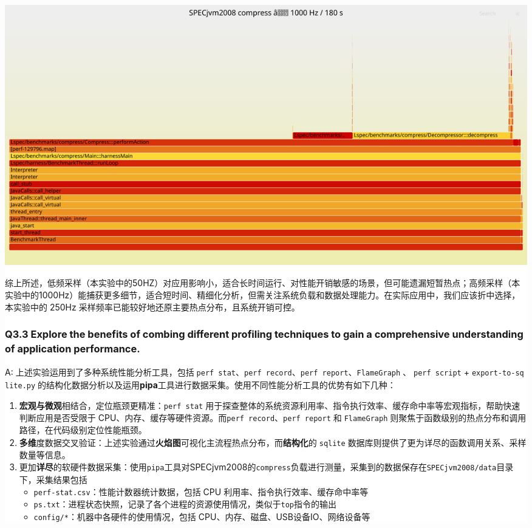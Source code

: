 <p align="center">
  <img src="perf_compress_20250708_152348/perf_F1000.flamegraph.svg">
</p>

综上所述，低频采样（本实验中的50HZ）对应用影响小，适合长时间运行、对性能开销敏感的场景，但可能遗漏短暂热点；高频采样（本实验中的1000Hz）能捕获更多细节，适合短时间、精细化分析，但需关注系统负载和数据处理能力。在实际应用中，我们应该折中选择，本实验中的 250Hz 采样频率已能较好地还原主要热点分布，且系统开销可控。

### Q3.3 Explore the benefits of combing different profiling techniques to gain a comprehensive understanding of application performance.


A: 上述实验运用到了多种系统性能分析工具，包括 `perf stat`、`perf record`、`perf report`、`FlameGraph` 、 `perf script` + `export-to-sqlite.py` 的结构化数据分析以及运用**pipa**工具进行数据采集。使用不同性能分析工具的优势有如下几种：

1. **宏观与微观**相结合，定位瓶颈更精准：`perf stat` 用于探查整体的系统资源利用率、指令执行效率、缓存命中率等宏观指标，帮助快速判断应用是否受限于 CPU、内存、缓存等硬件资源。而`perf record`、`perf report` 和 `FlameGraph` 则聚焦于函数级别的热点分布和调用路径，在代码级别定位性能瓶颈。
2. **多维**度数据交叉验证：上述实验通过**火焰图**可视化主流程热点分布，而**结构化**的 `sqlite` 数据库则提供了更为详尽的函数调用关系、采样数量等信息。
3. 更加**详尽**的软硬件数据采集：使用`pipa`工具对SPECjvm2008的`compress`负载进行测量，采集到的数据保存在`SPECjvm2008/data`目录下，采集结果包括
   - `perf-stat.csv`：性能计数器统计数据，包括 CPU 利用率、指令执行效率、缓存命中率等
   - `ps.txt`：进程状态快照，记录了各个进程的资源使用情况，类似于`top`指令的输出
   - `config/*`：机器中各硬件的使用情况，包括 CPU、内存、磁盘、USB设备IO、网络设备等
